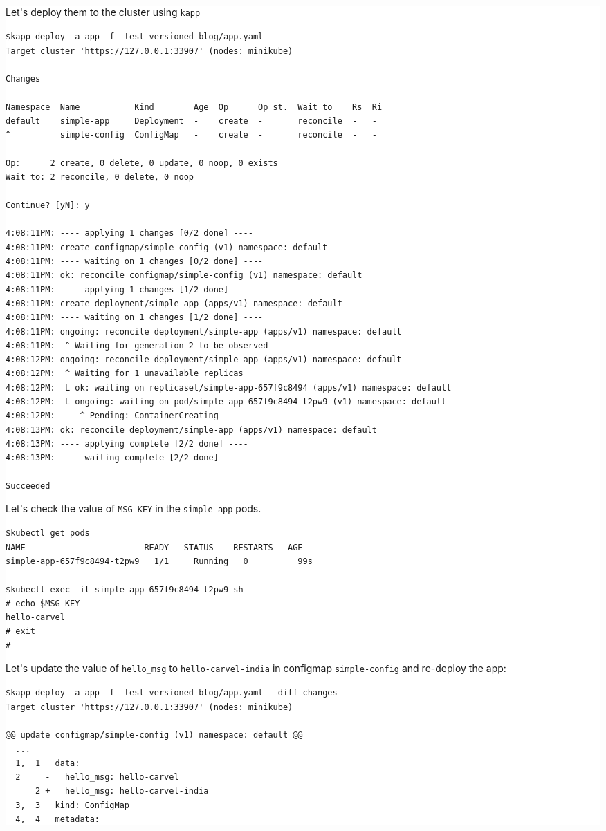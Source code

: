 Let's deploy them to the cluster using `kapp`

```bash=
$kapp deploy -a app -f  test-versioned-blog/app.yaml
Target cluster 'https://127.0.0.1:33907' (nodes: minikube)

Changes

Namespace  Name           Kind        Age  Op      Op st.  Wait to    Rs  Ri  
default    simple-app     Deployment  -    create  -       reconcile  -   -  
^          simple-config  ConfigMap   -    create  -       reconcile  -   -  

Op:      2 create, 0 delete, 0 update, 0 noop, 0 exists
Wait to: 2 reconcile, 0 delete, 0 noop

Continue? [yN]: y

4:08:11PM: ---- applying 1 changes [0/2 done] ----
4:08:11PM: create configmap/simple-config (v1) namespace: default
4:08:11PM: ---- waiting on 1 changes [0/2 done] ----
4:08:11PM: ok: reconcile configmap/simple-config (v1) namespace: default
4:08:11PM: ---- applying 1 changes [1/2 done] ----
4:08:11PM: create deployment/simple-app (apps/v1) namespace: default
4:08:11PM: ---- waiting on 1 changes [1/2 done] ----
4:08:11PM: ongoing: reconcile deployment/simple-app (apps/v1) namespace: default
4:08:11PM:  ^ Waiting for generation 2 to be observed
4:08:12PM: ongoing: reconcile deployment/simple-app (apps/v1) namespace: default
4:08:12PM:  ^ Waiting for 1 unavailable replicas
4:08:12PM:  L ok: waiting on replicaset/simple-app-657f9c8494 (apps/v1) namespace: default
4:08:12PM:  L ongoing: waiting on pod/simple-app-657f9c8494-t2pw9 (v1) namespace: default
4:08:12PM:     ^ Pending: ContainerCreating
4:08:13PM: ok: reconcile deployment/simple-app (apps/v1) namespace: default
4:08:13PM: ---- applying complete [2/2 done] ----
4:08:13PM: ---- waiting complete [2/2 done] ----

Succeeded

```

Let's check the value of `MSG_KEY` in the `simple-app` pods.
```bash=
$kubectl get pods            
NAME                        READY   STATUS    RESTARTS   AGE
simple-app-657f9c8494-t2pw9   1/1     Running   0          99s

$kubectl exec -it simple-app-657f9c8494-t2pw9 sh
# echo $MSG_KEY
hello-carvel
# exit
#
```

Let's update the value of `hello_msg` to `hello-carvel-india` in configmap `simple-config` and re-deploy the app:
```bash=
$kapp deploy -a app -f  test-versioned-blog/app.yaml --diff-changes
Target cluster 'https://127.0.0.1:33907' (nodes: minikube)

@@ update configmap/simple-config (v1) namespace: default @@
  ...
  1,  1   data:
  2     -   hello_msg: hello-carvel
      2 +   hello_msg: hello-carvel-india
  3,  3   kind: ConfigMap
  4,  4   metadata:

```